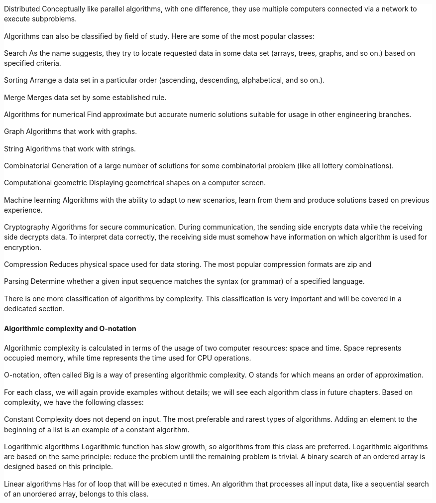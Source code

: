Distributed Conceptually like parallel algorithms, with one difference, they use multiple computers connected via a network to execute subproblems.

Algorithms can also be classified by field of study. Here are some of the most popular classes:

Search As the name suggests, they try to locate requested data in some data set (arrays, trees, graphs, and so on.) based on specified criteria.

Sorting Arrange a data set in a particular order (ascending, descending, alphabetical, and so on.).

Merge Merges data set by some established rule.

Algorithms for numerical Find approximate but accurate numeric solutions suitable for usage in other engineering branches.

Graph Algorithms that work with graphs.

String Algorithms that work with strings.

Combinatorial Generation of a large number of solutions for some combinatorial problem (like all lottery combinations).

Computational geometric Displaying geometrical shapes on a computer screen.

Machine learning Algorithms with the ability to adapt to new scenarios, learn from them and produce solutions based on previous experience.

Cryptography Algorithms for secure communication. During communication, the sending side encrypts data while the receiving side decrypts data. To interpret data correctly, the receiving side must somehow have information on which algorithm is used for encryption.

Compression Reduces physical space used for data storing. The most popular compression formats are zip and

Parsing Determine whether a given input sequence matches the syntax (or grammar) of a specified language.

There is one more classification of algorithms by complexity. This classification is very important and will be covered in a dedicated section.

#### Algorithmic complexity and O-notation

Algorithmic complexity is calculated in terms of the usage of two computer resources: space and time. Space represents occupied memory, while time represents the time used for CPU operations.

O-notation, often called Big is a way of presenting algorithmic complexity. O stands for which means an order of approximation.

For each class, we will again provide examples without details; we will see each algorithm class in future chapters. Based on complexity, we have the following classes:

Constant Complexity does not depend on input. The most preferable and rarest types of algorithms. Adding an element to the beginning of a list is an example of a constant algorithm.

Logarithmic algorithms Logarithmic function has slow growth, so algorithms from this class are preferred. Logarithmic algorithms are based on the same principle: reduce the problem until the remaining problem is trivial. A binary search of an ordered array is designed based on this principle.

Linear algorithms Has for of loop that will be executed n times. An algorithm that processes all input data, like a sequential search of an unordered array, belongs to this class.
